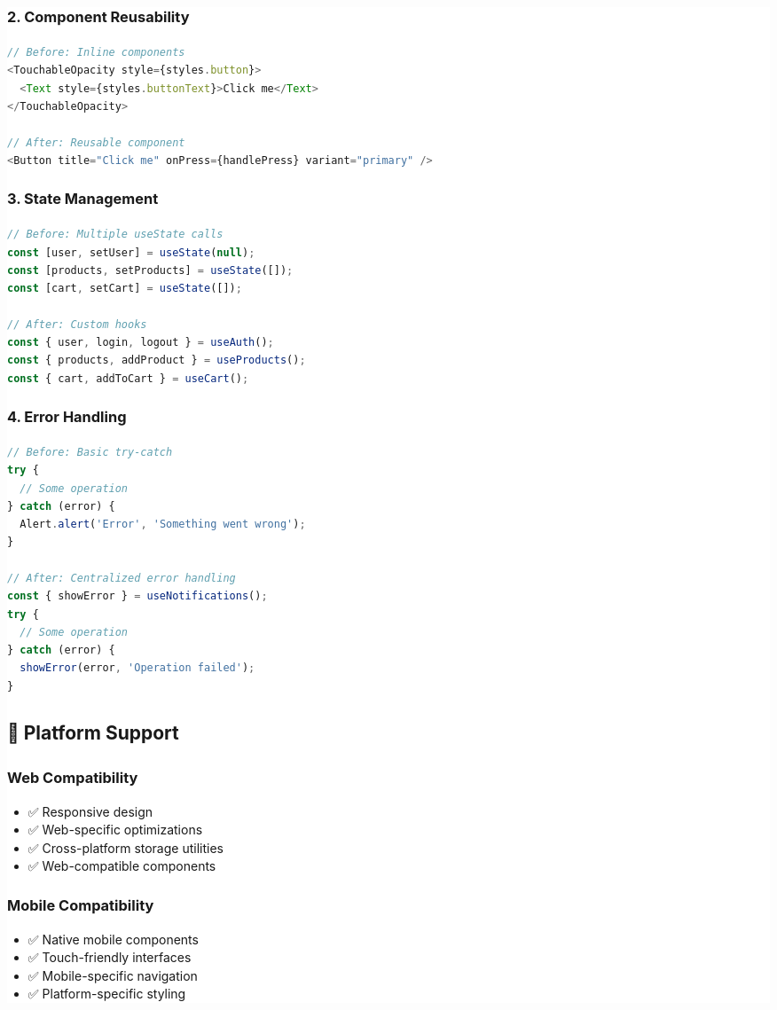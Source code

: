 ### **2. Component Reusability**
```typescript
// Before: Inline components
<TouchableOpacity style={styles.button}>
  <Text style={styles.buttonText}>Click me</Text>
</TouchableOpacity>

// After: Reusable component
<Button title="Click me" onPress={handlePress} variant="primary" />
```

### **3. State Management**
```typescript
// Before: Multiple useState calls
const [user, setUser] = useState(null);
const [products, setProducts] = useState([]);
const [cart, setCart] = useState([]);

// After: Custom hooks
const { user, login, logout } = useAuth();
const { products, addProduct } = useProducts();
const { cart, addToCart } = useCart();
```

### **4. Error Handling**
```typescript
// Before: Basic try-catch
try {
  // Some operation
} catch (error) {
  Alert.alert('Error', 'Something went wrong');
}

// After: Centralized error handling
const { showError } = useNotifications();
try {
  // Some operation
} catch (error) {
  showError(error, 'Operation failed');
}
```

## 📱 Platform Support

### **Web Compatibility**
- ✅ Responsive design
- ✅ Web-specific optimizations
- ✅ Cross-platform storage utilities
- ✅ Web-compatible components

### **Mobile Compatibility**
- ✅ Native mobile components
- ✅ Touch-friendly interfaces
- ✅ Mobile-specific navigation
- ✅ Platform-specific styling
